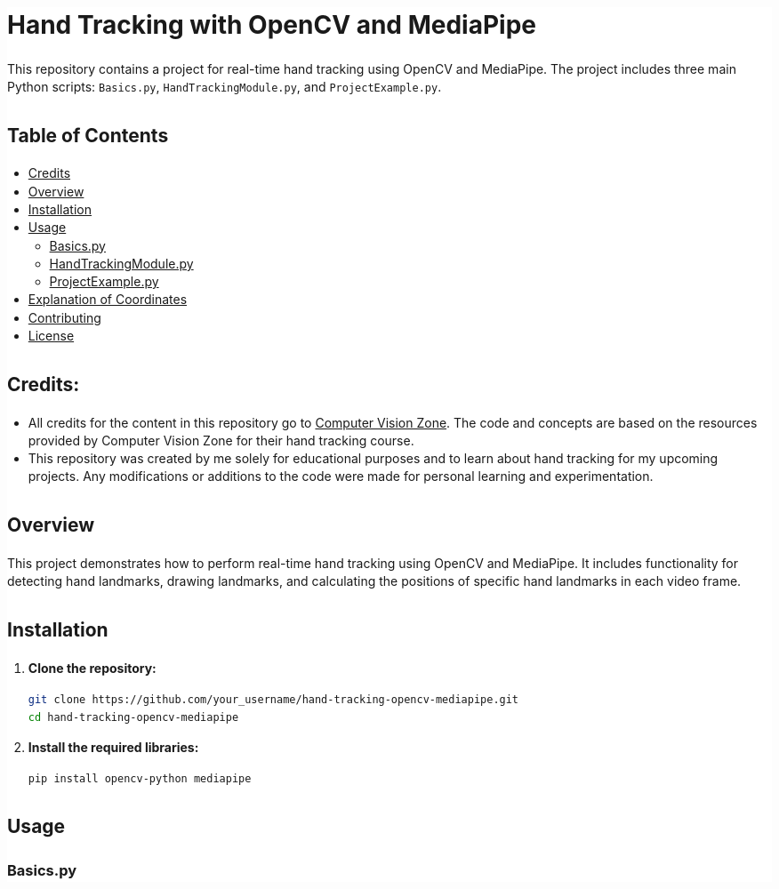 # Hand Tracking with OpenCV and MediaPipe

This repository contains a project for real-time hand tracking using OpenCV and MediaPipe. The project includes three main Python scripts: `Basics.py`, `HandTrackingModule.py`, and `ProjectExample.py`.

## Table of Contents
- [Credits](#credits)
- [Overview](#overview)
- [Installation](#installation)
- [Usage](#usage)
  - [Basics.py](#basicspy)
  - [HandTrackingModule.py](#handtrackingmodulepy)
  - [ProjectExample.py](#projectexamplepy)
- [Explanation of Coordinates](#explanation-of-coordinates)
- [Contributing](#contributing)
- [License](#license)

## Credits:
- All credits for the content in this repository go to [Computer Vision Zone](https://www.computervision.zone/courses/hand-tracking/). The code and concepts are based on the resources provided by Computer Vision Zone for their hand tracking course.
- This repository was created by me solely for educational purposes and to learn about hand tracking for my upcoming projects. Any modifications or additions to the code were made for personal learning and experimentation.

## Overview

This project demonstrates how to perform real-time hand tracking using OpenCV and MediaPipe. It includes functionality for detecting hand landmarks, drawing landmarks, and calculating the positions of specific hand landmarks in each video frame.

## Installation

1. **Clone the repository:**
   ```bash
   git clone https://github.com/your_username/hand-tracking-opencv-mediapipe.git
   cd hand-tracking-opencv-mediapipe
   ```

2. **Install the required libraries:**
   ```bash
   pip install opencv-python mediapipe
   ```

## Usage

### Basics.py

